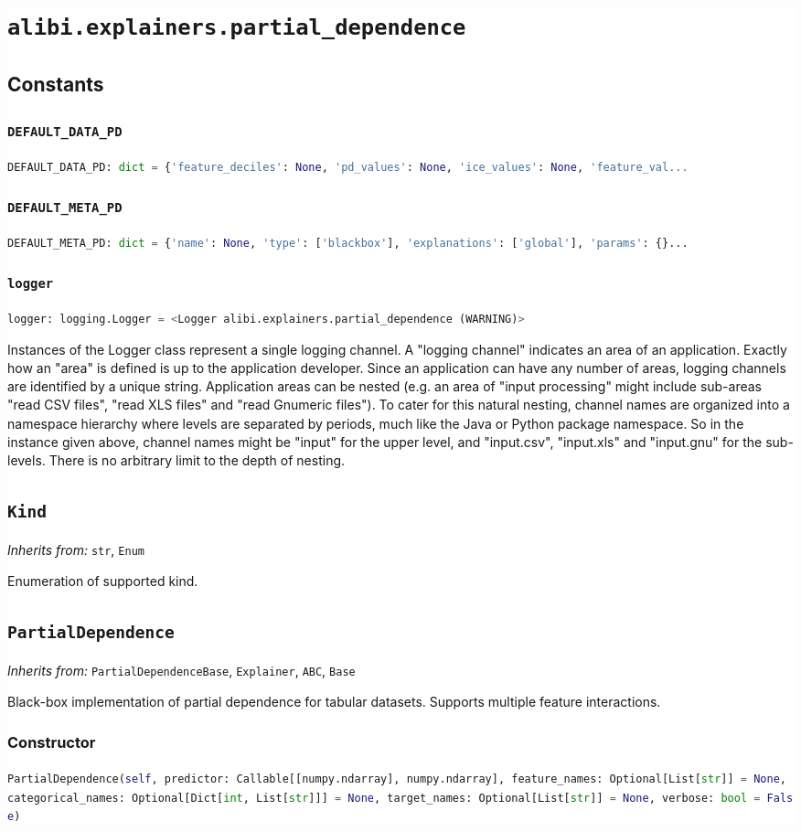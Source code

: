 # `alibi.explainers.partial_dependence`
## Constants
### `DEFAULT_DATA_PD`
```python
DEFAULT_DATA_PD: dict = {'feature_deciles': None, 'pd_values': None, 'ice_values': None, 'feature_val...
```

### `DEFAULT_META_PD`
```python
DEFAULT_META_PD: dict = {'name': None, 'type': ['blackbox'], 'explanations': ['global'], 'params': {}...
```

### `logger`
```python
logger: logging.Logger = <Logger alibi.explainers.partial_dependence (WARNING)>
```
Instances of the Logger class represent a single logging channel. A
"logging channel" indicates an area of an application. Exactly how an
"area" is defined is up to the application developer. Since an
application can have any number of areas, logging channels are identified
by a unique string. Application areas can be nested (e.g. an area
of "input processing" might include sub-areas "read CSV files", "read
XLS files" and "read Gnumeric files"). To cater for this natural nesting,
channel names are organized into a namespace hierarchy where levels are
separated by periods, much like the Java or Python package namespace. So
in the instance given above, channel names might be "input" for the upper
level, and "input.csv", "input.xls" and "input.gnu" for the sub-levels.
There is no arbitrary limit to the depth of nesting.

## `Kind`

_Inherits from:_ `str`, `Enum`

Enumeration of supported kind.

## `PartialDependence`

_Inherits from:_ `PartialDependenceBase`, `Explainer`, `ABC`, `Base`

Black-box implementation of partial dependence for tabular datasets.
Supports multiple feature interactions.

### Constructor

```python
PartialDependence(self, predictor: Callable[[numpy.ndarray], numpy.ndarray], feature_names: Optional[List[str]] = None, categorical_names: Optional[Dict[int, List[str]]] = None, target_names: Optional[List[str]] = None, verbose: bool = False)
```
